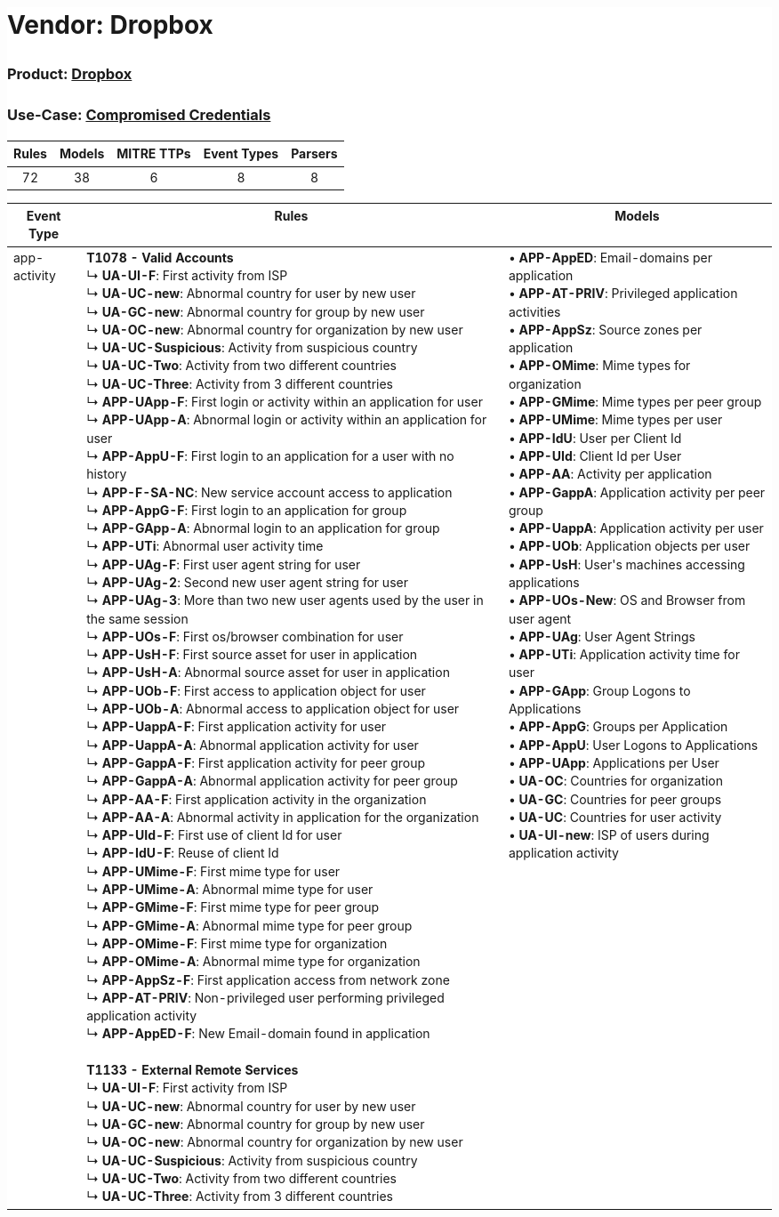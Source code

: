 Vendor: Dropbox
===============
### Product: [Dropbox](../ds_dropbox_dropbox.md)
### Use-Case: [Compromised Credentials](../../../../UseCases/uc_compromised_credentials.md)

| Rules | Models | MITRE TTPs | Event Types | Parsers |
|:-----:|:------:|:----------:|:-----------:|:-------:|
|  72   |   38   |     6      |      8      |    8    |

| Event Type    | Rules    | Models    |
| ---- | ---- | ---- |
| app-activity    | <b>T1078 - Valid Accounts</b><br> ↳ <b>UA-UI-F</b>: First activity from ISP<br> ↳ <b>UA-UC-new</b>: Abnormal country for user by new user<br> ↳ <b>UA-GC-new</b>: Abnormal country for group by new user<br> ↳ <b>UA-OC-new</b>: Abnormal country for organization by new user<br> ↳ <b>UA-UC-Suspicious</b>: Activity from suspicious country<br> ↳ <b>UA-UC-Two</b>: Activity from two different countries<br> ↳ <b>UA-UC-Three</b>: Activity from 3 different countries<br> ↳ <b>APP-UApp-F</b>: First login or activity within an application for user<br> ↳ <b>APP-UApp-A</b>: Abnormal login or activity within an application for user<br> ↳ <b>APP-AppU-F</b>: First login to an application for a user with no history<br> ↳ <b>APP-F-SA-NC</b>: New service account access to application<br> ↳ <b>APP-AppG-F</b>: First login to an application for group<br> ↳ <b>APP-GApp-A</b>: Abnormal login to an application for group<br> ↳ <b>APP-UTi</b>: Abnormal user activity time<br> ↳ <b>APP-UAg-F</b>: First user agent string for user<br> ↳ <b>APP-UAg-2</b>: Second new user agent string for user<br> ↳ <b>APP-UAg-3</b>: More than two new user agents used by the user in the same session<br> ↳ <b>APP-UOs-F</b>: First os/browser combination for user<br> ↳ <b>APP-UsH-F</b>: First source asset for user in application<br> ↳ <b>APP-UsH-A</b>: Abnormal source asset for user in application<br> ↳ <b>APP-UOb-F</b>: First access to application object for user<br> ↳ <b>APP-UOb-A</b>: Abnormal access to application object for user<br> ↳ <b>APP-UappA-F</b>: First application activity for user<br> ↳ <b>APP-UappA-A</b>: Abnormal application activity for user<br> ↳ <b>APP-GappA-F</b>: First application activity for peer group<br> ↳ <b>APP-GappA-A</b>: Abnormal application activity for peer group<br> ↳ <b>APP-AA-F</b>: First application activity in the organization<br> ↳ <b>APP-AA-A</b>: Abnormal activity in application for the organization<br> ↳ <b>APP-UId-F</b>: First use of client Id for user<br> ↳ <b>APP-IdU-F</b>: Reuse of client Id<br> ↳ <b>APP-UMime-F</b>: First mime type for user<br> ↳ <b>APP-UMime-A</b>: Abnormal mime type for user<br> ↳ <b>APP-GMime-F</b>: First mime type for peer group<br> ↳ <b>APP-GMime-A</b>: Abnormal mime type for peer group<br> ↳ <b>APP-OMime-F</b>: First mime type for organization<br> ↳ <b>APP-OMime-A</b>: Abnormal mime type for organization<br> ↳ <b>APP-AppSz-F</b>: First application access from network zone<br> ↳ <b>APP-AT-PRIV</b>: Non-privileged user performing privileged application activity<br> ↳ <b>APP-AppED-F</b>: New Email-domain found in application<br><br><b>T1133 - External Remote Services</b><br> ↳ <b>UA-UI-F</b>: First activity from ISP<br> ↳ <b>UA-UC-new</b>: Abnormal country for user by new user<br> ↳ <b>UA-GC-new</b>: Abnormal country for group by new user<br> ↳ <b>UA-OC-new</b>: Abnormal country for organization by new user<br> ↳ <b>UA-UC-Suspicious</b>: Activity from suspicious country<br> ↳ <b>UA-UC-Two</b>: Activity from two different countries<br> ↳ <b>UA-UC-Three</b>: Activity from 3 different countries |  • <b>APP-AppED</b>: Email-domains per application<br> • <b>APP-AT-PRIV</b>: Privileged application activities<br> • <b>APP-AppSz</b>: Source zones per application<br> • <b>APP-OMime</b>: Mime types for organization<br> • <b>APP-GMime</b>: Mime types per peer group<br> • <b>APP-UMime</b>: Mime types per user<br> • <b>APP-IdU</b>: User per Client Id<br> • <b>APP-UId</b>: Client Id per User<br> • <b>APP-AA</b>: Activity per application<br> • <b>APP-GappA</b>: Application activity per peer group<br> • <b>APP-UappA</b>: Application activity per user<br> • <b>APP-UOb</b>: Application objects per user<br> • <b>APP-UsH</b>: User's machines accessing applications<br> • <b>APP-UOs-New</b>: OS and Browser from user agent<br> • <b>APP-UAg</b>: User Agent Strings<br> • <b>APP-UTi</b>: Application activity time for user<br> • <b>APP-GApp</b>: Group Logons to Applications<br> • <b>APP-AppG</b>: Groups per Application<br> • <b>APP-AppU</b>: User Logons to Applications<br> • <b>APP-UApp</b>: Applications per User<br> • <b>UA-OC</b>: Countries for organization<br> • <b>UA-GC</b>: Countries for peer groups<br> • <b>UA-UC</b>: Countries for user activity<br> • <b>UA-UI-new</b>: ISP of users during application activity |